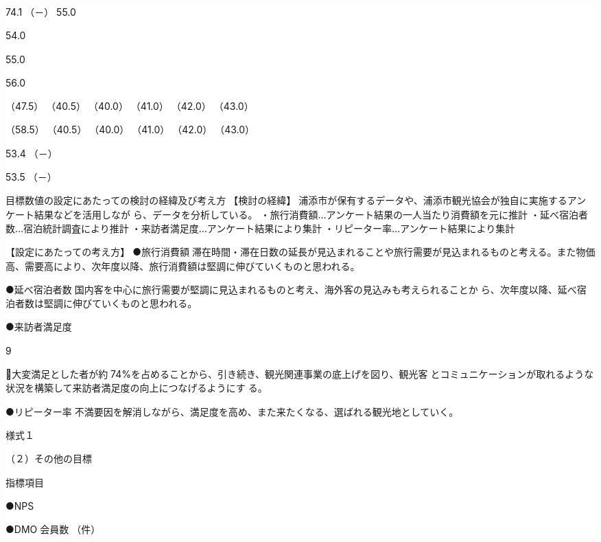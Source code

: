 74.1
（－）
55.0

54.0

55.0

56.0

（47.5）  （40.5）  （40.0）  （41.0）  （42.0）  （43.0）

（58.5）  （40.5）  （40.0）  （41.0）  （42.0）  （43.0）

53.4
（－）

53.5
（－）

目標数値の設定にあたっての検討の経緯及び考え方
【検討の経緯】
浦添市が保有するデータや、浦添市観光協会が独自に実施するアンケート結果などを活用しなが
ら、データを分析している。
・旅行消費額…アンケート結果の一人当たり消費額を元に推計
・延べ宿泊者数…宿泊統計調査により推計
・来訪者満足度…アンケート結果により集計
・リピーター率…アンケート結果により集計

【設定にあたっての考え方】
●旅行消費額
滞在時間・滞在日数の延長が見込まれることや旅行需要が見込まれるものと考える。また物価
高、需要高により、次年度以降、旅行消費額は堅調に伸びていくものと思われる。

●延べ宿泊者数
国内客を中心に旅行需要が堅調に見込まれるものと考え、海外客の見込みも考えられることか
ら、次年度以降、延べ宿泊者数は堅調に伸びていくものと思われる。

●来訪者満足度

9

大変満足とした者が約 74%を占めることから、引き続き、観光関連事業の底上げを図り、観光客
とコミュニケーションが取れるような状況を構築して来訪者満足度の向上につなげるようにす
る。

●リピーター率
不満要因を解消しながら、満足度を高め、また来たくなる、選ばれる観光地としていく。

様式１

（２）その他の目標

指標項目

●NPS

●DMO 会員数
（件）
